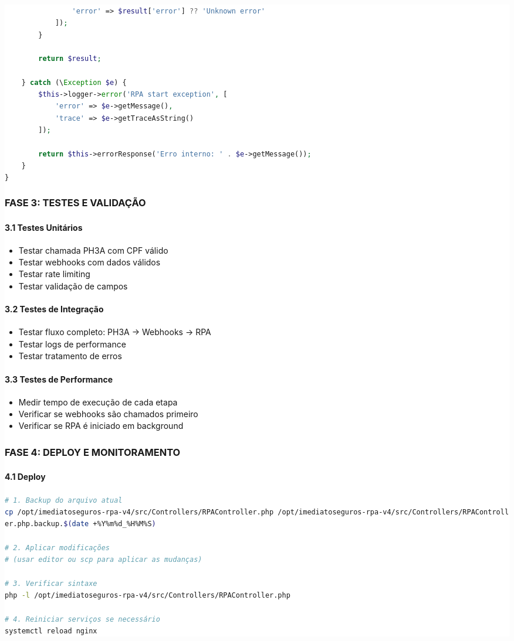 ```php
                'error' => $result['error'] ?? 'Unknown error'
            ]);
        }
        
        return $result;
        
    } catch (\Exception $e) {
        $this->logger->error('RPA start exception', [
            'error' => $e->getMessage(),
            'trace' => $e->getTraceAsString()
        ]);
        
        return $this->errorResponse('Erro interno: ' . $e->getMessage());
    }
}
```

### FASE 3: TESTES E VALIDAÇÃO

#### 3.1 Testes Unitários
- Testar chamada PH3A com CPF válido
- Testar webhooks com dados válidos
- Testar rate limiting
- Testar validação de campos

#### 3.2 Testes de Integração
- Testar fluxo completo: PH3A → Webhooks → RPA
- Testar logs de performance
- Testar tratamento de erros

#### 3.3 Testes de Performance
- Medir tempo de execução de cada etapa
- Verificar se webhooks são chamados primeiro
- Verificar se RPA é iniciado em background

### FASE 4: DEPLOY E MONITORAMENTO

#### 4.1 Deploy
```bash
# 1. Backup do arquivo atual
cp /opt/imediatoseguros-rpa-v4/src/Controllers/RPAController.php /opt/imediatoseguros-rpa-v4/src/Controllers/RPAController.php.backup.$(date +%Y%m%d_%H%M%S)

# 2. Aplicar modificações
# (usar editor ou scp para aplicar as mudanças)

# 3. Verificar sintaxe
php -l /opt/imediatoseguros-rpa-v4/src/Controllers/RPAController.php

# 4. Reiniciar serviços se necessário
systemctl reload nginx
```
